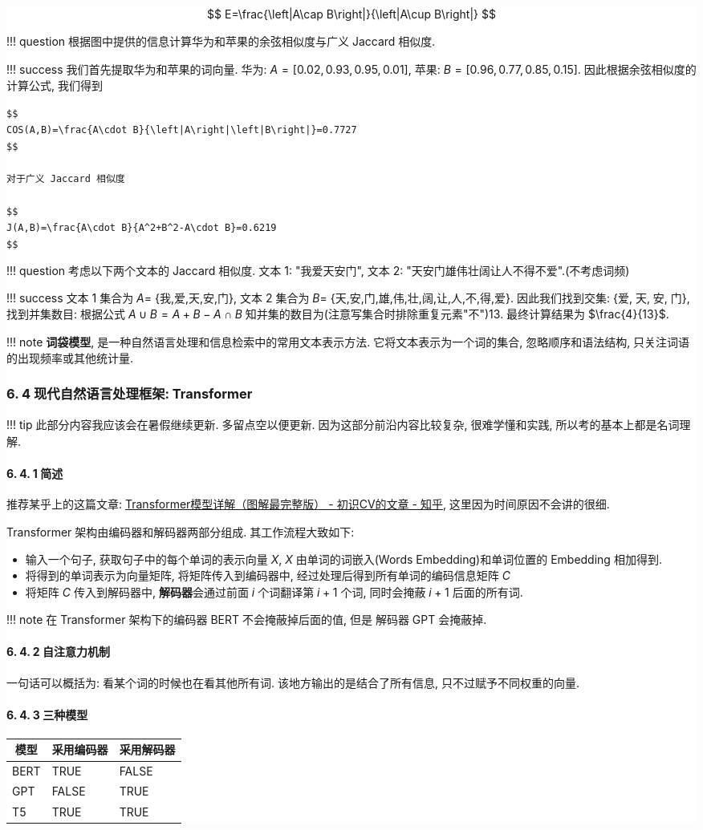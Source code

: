 $$
E=\frac{\left|A\cap B\right|}{\left|A\cup B\right|}
$$

!!! question
	根据图中提供的信息计算华为和苹果的余弦相似度与广义 Jaccard 相似度.

!!! success
	我们首先提取华为和苹果的词向量. 华为: $A=[0.02, 0.93, 0.95, 0.01]$, 苹果: $B=[0.96,0.77,0.85,0.15]$. 因此根据余弦相似度的计算公式, 我们得到
	
	$$
	COS(A,B)=\frac{A\cdot B}{\left|A\right|\left|B\right|}=0.7727
	$$
	
	对于广义 Jaccard 相似度
	
	$$
	J(A,B)=\frac{A\cdot B}{A^2+B^2-A\cdot B}=0.6219
	$$

!!! question
	考虑以下两个文本的 Jaccard 相似度. 文本 1: "我爱天安门", 文本 2: "天安门雄伟壮阔让人不得不爱".(不考虑词频)

!!! success
	文本 1 集合为 $A=$ {我,爱,天,安,门}, 文本 2 集合为 $B=$ {天,安,门,雄,伟,壮,阔,让,人,不,得,爱}. 因此我们找到交集: {爱, 天, 安, 门}, 找到并集数目: 根据公式 $A\cup B=A+B-A\cap B$ 知并集的数目为(注意写集合时排除重复元素"不")13. 最终计算结果为 $\frac{4}{13}$.

!!! note
	**词袋模型**, 是一种自然语言处理和信息检索中的常用文本表示方法. 它将文本表示为一个词的集合, 忽略顺序和语法结构, 只关注词语的出现频率或其他统计量.

### 6. 4 现代自然语言处理框架: Transformer

!!! tip
	此部分内容我应该会在暑假继续更新. 多留点空以便更新. 因为这部分前沿内容比较复杂, 很难学懂和实践, 所以考的基本上都是名词理解.

#### 6. 4. 1 简述

推荐某乎上的这篇文章: [Transformer模型详解（图解最完整版） - 初识CV的文章 - 知乎](https://zhuanlan.zhihu.com/p/338817680), 这里因为时间原因不会讲的很细.

Transformer 架构由编码器和解码器两部分组成. 其工作流程大致如下:

- 输入一个句子, 获取句子中的每个单词的表示向量 $X$, $X$ 由单词的词嵌入(Words Embedding)和单词位置的 Embedding 相加得到.
- 将得到的单词表示为向量矩阵, 将矩阵传入到编码器中, 经过处理后得到所有单词的编码信息矩阵 $C$
- 将矩阵 $C$ 传入到解码器中, **解码器**会通过前面 $i$ 个词翻译第 $i+1$ 个词, 同时会掩蔽 $i+1$ 后面的所有词.

!!! note
	在 Transformer 架构下的编码器 BERT 不会掩蔽掉后面的值, 但是 解码器 GPT 会掩蔽掉.

#### 6. 4. 2 自注意力机制

一句话可以概括为: 看某个词的时候也在看其他所有词. 该地方输出的是结合了所有信息, 只不过赋予不同权重的向量.

#### 6. 4. 3 三种模型

| 模型   | 采用编码器 | 采用解码器 |
| ---- | ----- | ----- |
| BERT | TRUE  | FALSE |
| GPT  | FALSE | TRUE  |
| T5   | TRUE  | TRUE  |
